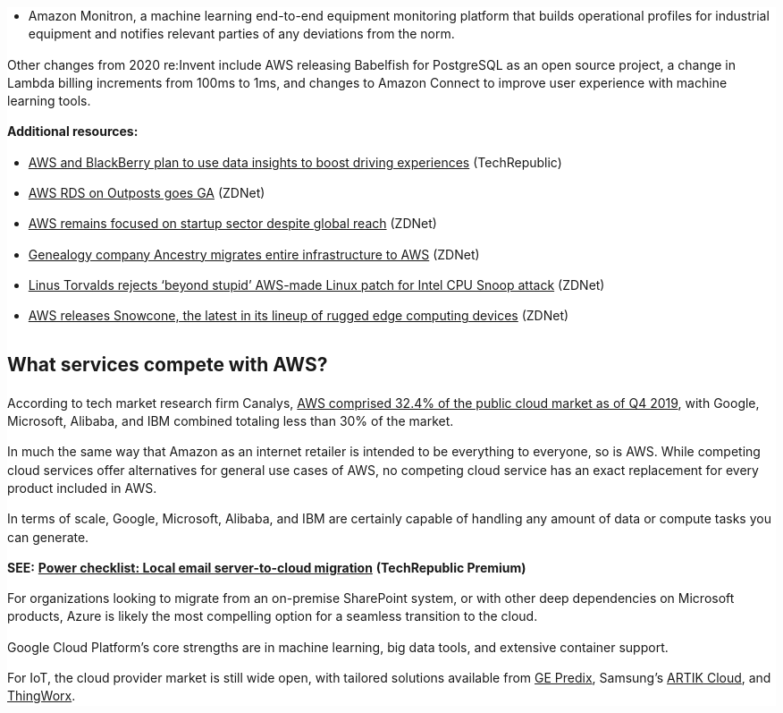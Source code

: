 -   Amazon Monitron, a machine learning end-to-end equipment monitoring platform that builds operational profiles for industrial equipment and notifies relevant parties of any deviations from the norm.

Other changes from 2020 re:Invent include AWS releasing Babelfish for PostgreSQL as an open source project, a change in Lambda billing increments from 100ms to 1ms, and changes to Amazon Connect to improve user experience with machine learning tools.

**Additional resources:**

-   [AWS and BlackBerry plan to use data insights to boost driving experiences](https://www.techrepublic.com/article/aws-and-blackberry-plan-to-use-data-insights-to-boost-driving-experiences/) (TechRepublic)
-   [AWS RDS on Outposts goes GA](https://www.zdnet.com/article/aws-rds-on-outposts-goes-ga/) (ZDNet)

-   [AWS remains focused on startup sector despite global reach](http://www.zdnet.com/article/aws-remains-focused-on-startup-sector-despite-global-reach/) (ZDNet)
-   [Genealogy company Ancestry migrates entire infrastructure to AWS](http://www.zdnet.com/article/genealogy-company-ancestry-migrates-entire-infrastructure-to-aws/) (ZDNet)
-   [Linus Torvalds rejects ‘beyond stupid’ AWS-made Linux patch for Intel CPU Snoop attack](https://www.zdnet.com/article/linus-torvalds-rejects-stupid-aws-made-linux-patch-for-intel-cpu-snoop-attack/) (ZDNet)
-   [AWS releases Snowcone, the latest in its lineup of rugged edge computing devices](https://www.zdnet.com/article/aws-releases-snowcone-the-latest-in-its-lineup-of-rugged-edge-computing-devices/) (ZDNet)

What services compete with AWS?
-------------------------------

According to tech market research firm Canalys, [AWS comprised 32.4% of the public cloud market as of Q4 2019](https://www.canalys.com/static/press_release/2020/Canalys---Cloud-market-share-Q4-2019-and-full-year-2019.pdf), with Google, Microsoft, Alibaba, and IBM combined totaling less than 30% of the market.

In much the same way that Amazon as an internet retailer is intended to be everything to everyone, so is AWS. While competing cloud services offer alternatives for general use cases of AWS, no competing cloud service has an exact replacement for every product included in AWS.

In terms of scale, Google, Microsoft, Alibaba, and IBM are certainly capable of handling any amount of data or compute tasks you can generate.

**SEE:** [**Power checklist: Local email server-to-cloud migration**](https://www.techrepublic.com/resource-library/whitepapers/power-checklist-local-email-server-to-cloud-migration/) **(TechRepublic Premium)**

For organizations looking to migrate from an on-premise SharePoint system, or with other deep dependencies on Microsoft products, Azure is likely the most compelling option for a seamless transition to the cloud.

Google Cloud Platform’s core strengths are in machine learning, big data tools, and extensive container support.

For IoT, the cloud provider market is still wide open, with tailored solutions available from [GE Predix](https://www.predix.com/), Samsung’s [ARTIK Cloud](https://artik.cloud/), and [ThingWorx](https://www.thingworx.com/).
